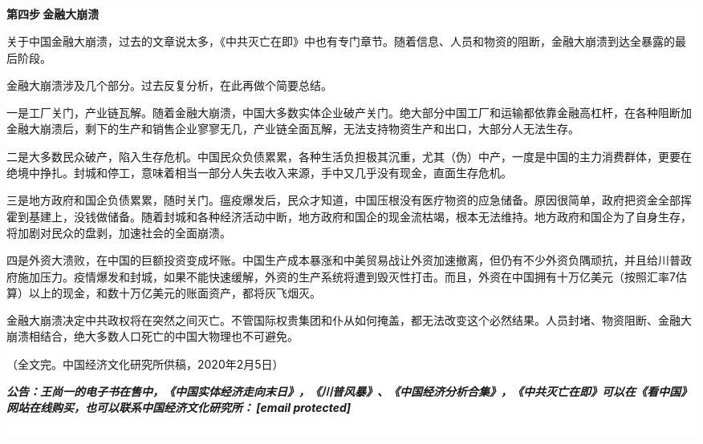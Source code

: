  </p>
 <p>
  <strong>
   第四步 金融大崩溃
  </strong>
 </p>
 <p>
  关于中国金融大崩溃，过去的文章说太多，《中共灭亡在即》中也有专门章节。随着信息、人员和物资的阻断，金融大崩溃到达全暴露的最后阶段。
 </p>
 <p>
  金融大崩溃涉及几个部分。过去反复分析，在此再做个简要总结。
 </p>
 <p>
  一是工厂关门，产业链瓦解。随着金融大崩溃，中国大多数实体企业破产关门。绝大部分中国工厂和运输都依靠金融高杠杆，在各种阻断加金融大崩溃后，剩下的生产和销售企业寥寥无几，产业链全面瓦解，无法支持物资生产和出口，大部分人无法生存。
 </p>
 <p>
  二是大多数民众破产，陷入生存危机。中国民众负债累累，各种生活负担极其沉重，尤其（伪）中产，一度是中国的主力消费群体，更要在绝境中挣扎。封城和停工，意味着相当一部分人失去收入来源，手中又几乎没有现金，直面生存危机。
 </p>
 <p>
  三是地方政府和国企负债累累，随时关门。瘟疫爆发后，民众才知道，中国压根没有医疗物资的应急储备。原因很简单，政府把资金全部挥霍到基建上，没钱做储备。随着封城和各种经济活动中断，地方政府和国企的现金流枯竭，根本无法维持。地方政府和国企为了自身生存，将加剧对民众的盘剥，加速社会的全面崩溃。
 </p>
 <p>
  四是外资大溃败，在中国的巨额投资变成坏账。中国生产成本暴涨和中美贸易战让外资加速撤离，但仍有不少外资负隅顽抗，并且给川普政府施加压力。疫情爆发和封城，如果不能快速缓解，外资的生产系统将遭到毁灭性打击。而且，外资在中国拥有十万亿美元（按照汇率7估算）以上的现金，和数十万亿美元的账面资产，都将灰飞烟灭。
 </p>
 <p>
  金融大崩溃决定中共政权将在突然之间灭亡。不管国际权贵集团和仆从如何掩盖，都无法改变这个必然结果。人员封堵、物资阻断、金融大崩溃相结合，绝大多数人口死亡的中国大物理也不可避免。
 </p>
 <p>
  （全文完。中国经济文化研究所供稿，2020年2月5日）
 </p>
 <p>
  <em>
   <strong>
    公告：王尚一的电子书在售中，《中国实体经济走向末日》，《川普风暴》、《中国经济分析合集》，《中共灭亡在即》可以在《看中国》网站在线购买，也可以联系中国经济文化研究所：
    <span href="/cdn-cgi/l/email-protection#93fafcf0f6f0e0d3f5fcebfef2faffbdf0fcfe">
     <span class="__cf_email__" data-cfemail="cda4a2aea8aebe8daba2b5a0aca4a1e3aea2a0">
      [email protected]
     </span>
    </span>
   </strong>
  </em>
  <center>
   <div>
    <div id="txt-mid2-t22-2017" style="display: block;  max-height: 351px;  overflow: hidden;">
     <div id="SC-21xxx">
     </div>
     <ins class="adsbygoogle" data-ad-client="ca-pub-1276641434651360" data-ad-format="auto" data-ad-slot="4301710469" data-full-width-responsive="true" style="display:block">
     </ins>
    </div>
   </div>
  </center>
  <div style="padding-top:12px;">
  </div>
 </p>
</div>
